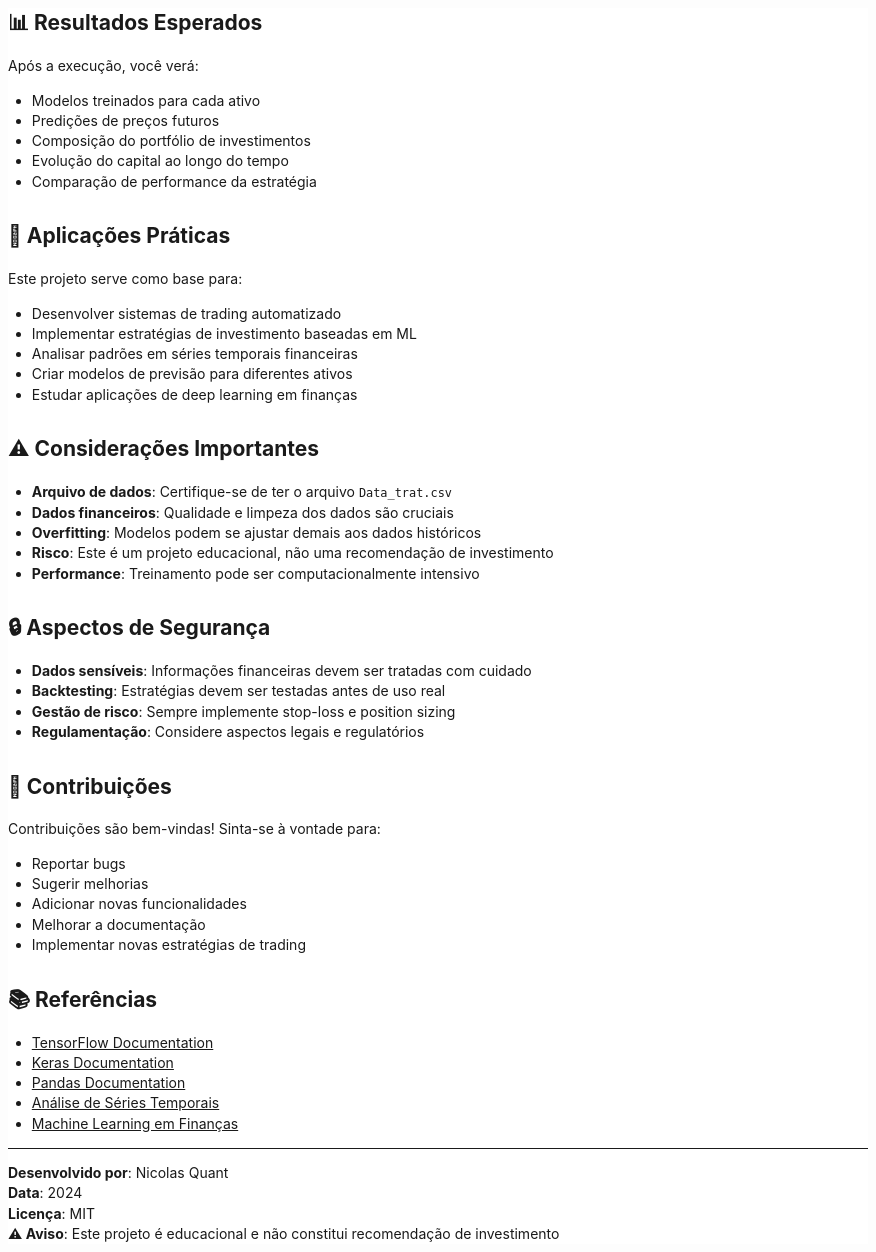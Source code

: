 ## 📊 Resultados Esperados

Após a execução, você verá:
- Modelos treinados para cada ativo
- Predições de preços futuros
- Composição do portfólio de investimentos
- Evolução do capital ao longo do tempo
- Comparação de performance da estratégia

## 🎯 Aplicações Práticas

Este projeto serve como base para:
- Desenvolver sistemas de trading automatizado
- Implementar estratégias de investimento baseadas em ML
- Analisar padrões em séries temporais financeiras
- Criar modelos de previsão para diferentes ativos
- Estudar aplicações de deep learning em finanças

## ⚠️ Considerações Importantes

- **Arquivo de dados**: Certifique-se de ter o arquivo `Data_trat.csv`
- **Dados financeiros**: Qualidade e limpeza dos dados são cruciais
- **Overfitting**: Modelos podem se ajustar demais aos dados históricos
- **Risco**: Este é um projeto educacional, não uma recomendação de investimento
- **Performance**: Treinamento pode ser computacionalmente intensivo

## 🔒 Aspectos de Segurança

- **Dados sensíveis**: Informações financeiras devem ser tratadas com cuidado
- **Backtesting**: Estratégias devem ser testadas antes de uso real
- **Gestão de risco**: Sempre implemente stop-loss e position sizing
- **Regulamentação**: Considere aspectos legais e regulatórios

## 🤝 Contribuições

Contribuições são bem-vindas! Sinta-se à vontade para:
- Reportar bugs
- Sugerir melhorias
- Adicionar novas funcionalidades
- Melhorar a documentação
- Implementar novas estratégias de trading

## 📚 Referências

- [TensorFlow Documentation](https://www.tensorflow.org/)
- [Keras Documentation](https://keras.io/)
- [Pandas Documentation](https://pandas.pydata.org/)
- [Análise de Séries Temporais](https://otexts.com/fpp3/)
- [Machine Learning em Finanças](https://www.quantopian.com/)

---

**Desenvolvido por**: Nicolas Quant  
**Data**: 2024  
**Licença**: MIT  
**⚠️ Aviso**: Este projeto é educacional e não constitui recomendação de investimento

